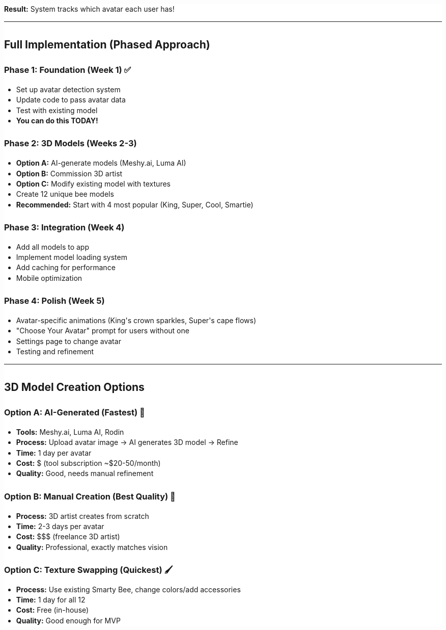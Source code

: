 **Result:** System tracks which avatar each user has!

---

## Full Implementation (Phased Approach)

### Phase 1: Foundation (Week 1) ✅
- Set up avatar detection system
- Update code to pass avatar data
- Test with existing model
- **You can do this TODAY!**

### Phase 2: 3D Models (Weeks 2-3)
- **Option A:** AI-generate models (Meshy.ai, Luma AI)
- **Option B:** Commission 3D artist
- **Option C:** Modify existing model with textures
- Create 12 unique bee models
- **Recommended:** Start with 4 most popular (King, Super, Cool, Smartie)

### Phase 3: Integration (Week 4)
- Add all models to app
- Implement model loading system
- Add caching for performance
- Mobile optimization

### Phase 4: Polish (Week 5)
- Avatar-specific animations (King's crown sparkles, Super's cape flows)
- "Choose Your Avatar" prompt for users without one
- Settings page to change avatar
- Testing and refinement

---

## 3D Model Creation Options

### Option A: AI-Generated (Fastest) 🤖
- **Tools:** Meshy.ai, Luma AI, Rodin
- **Process:** Upload avatar image → AI generates 3D model → Refine
- **Time:** 1 day per avatar
- **Cost:** $ (tool subscription ~$20-50/month)
- **Quality:** Good, needs manual refinement

### Option B: Manual Creation (Best Quality) 🎨
- **Process:** 3D artist creates from scratch
- **Time:** 2-3 days per avatar
- **Cost:** $$$ (freelance 3D artist)
- **Quality:** Professional, exactly matches vision

### Option C: Texture Swapping (Quickest) 🖌️
- **Process:** Use existing Smarty Bee, change colors/add accessories
- **Time:** 1 day for all 12
- **Cost:** Free (in-house)
- **Quality:** Good enough for MVP
